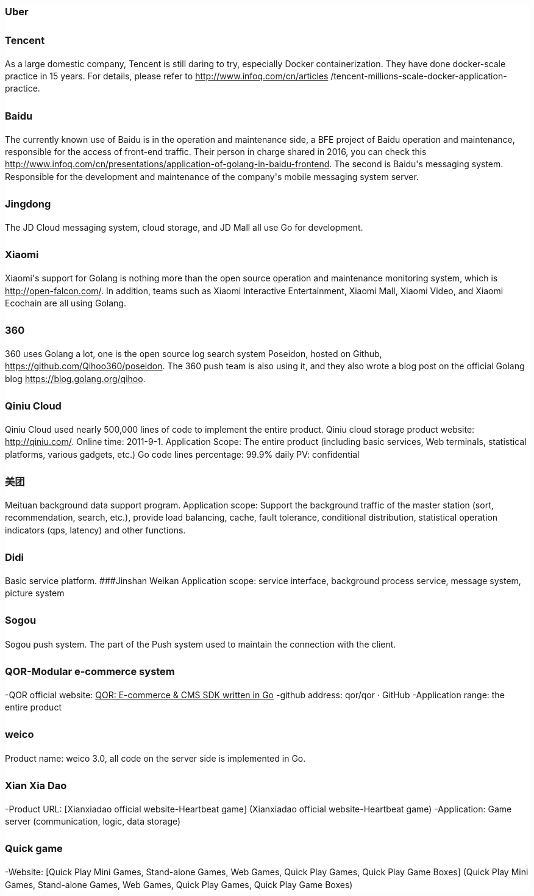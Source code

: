 ### Uber
### Tencent
As a large domestic company, Tencent is still daring to try, especially Docker containerization. They have done docker-scale practice in 15 years. For details, please refer to http://www.infoq.com/cn/articles /tencent-millions-scale-docker-application-practice.
### Baidu
The currently known use of Baidu is in the operation and maintenance side, a BFE project of Baidu operation and maintenance, responsible for the access of front-end traffic. Their person in charge shared in 2016, you can check this http://www.infoq.com/cn/presentations/application-of-golang-in-baidu-frontend.
The second is Baidu's messaging system. Responsible for the development and maintenance of the company's mobile messaging system server.
### Jingdong
The JD Cloud messaging system, cloud storage, and JD Mall all use Go for development.
### Xiaomi
Xiaomi's support for Golang is nothing more than the open source operation and maintenance monitoring system, which is http://open-falcon.com/.
In addition, teams such as Xiaomi Interactive Entertainment, Xiaomi Mall, Xiaomi Video, and Xiaomi Ecochain are all using Golang.
### 360
360 uses Golang a lot, one is the open source log search system Poseidon, hosted on Github, https://github.com/Qihoo360/poseidon.
The 360 ​​push team is also using it, and they also wrote a blog post on the official Golang blog https://blog.golang.org/qihoo.
### Qiniu Cloud
Qiniu Cloud used nearly 500,000 lines of code to implement the entire product. Qiniu cloud storage product website: http://qiniu.com/. Online time: 2011-9-1. Application Scope: The entire product (including basic services, Web terminals, statistical platforms, various gadgets, etc.) Go code lines percentage: 99.9% daily PV: confidential
### 美团
Meituan background data support program. Application scope: Support the background traffic of the master station (sort, recommendation, search, etc.), provide load balancing, cache, fault tolerance, conditional distribution, statistical operation indicators (qps, latency) and other functions.
### Didi
Basic service platform.
###Jinshan Weikan
Application scope: service interface, background process service, message system, picture system
### Sogou
Sogou push system. The part of the Push system used to maintain the connection with the client.
### QOR-Modular e-commerce system
-QOR official website: [QOR: E-commerce & CMS SDK written in Go](https://link.zhihu.com/?target=http%3A//getqor.com)
-github address: qor/qor · GitHub
-Application range: the entire product
### weico
Product name: weico 3.0, all code on the server side is implemented in Go.
### Xian Xia Dao
-Product URL: [Xianxiadao official website-Heartbeat game] (Xianxiadao official website-Heartbeat game)
-Application: Game server (communication, logic, data storage)
### Quick game
-Website: [Quick Play Mini Games, Stand-alone Games, Web Games, Quick Play Games, Quick Play Game Boxes] (Quick Play Mini Games, Stand-alone Games, Web Games, Quick Play Games, Quick Play Game Boxes)